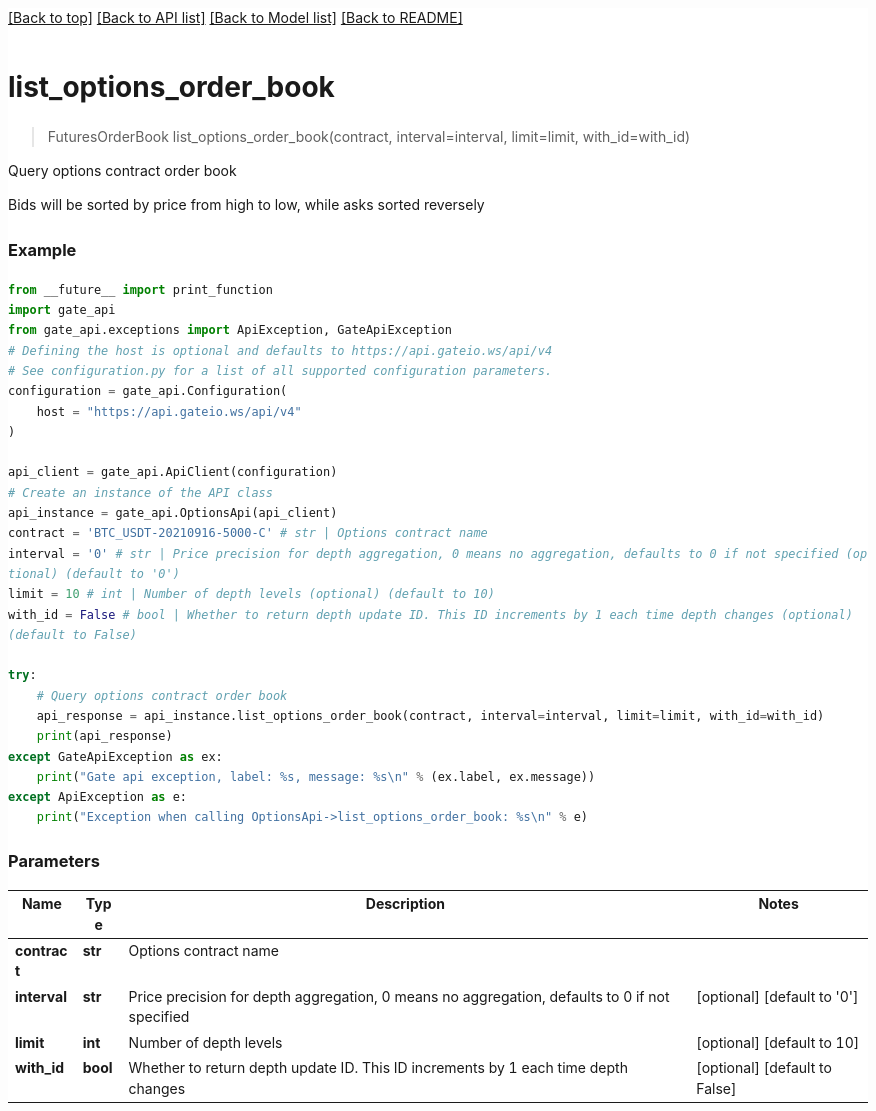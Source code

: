 [[Back to top]](#) [[Back to API list]](../README.md#documentation-for-api-endpoints) [[Back to Model list]](../README.md#documentation-for-models) [[Back to README]](../README.md)

# **list_options_order_book**
> FuturesOrderBook list_options_order_book(contract, interval=interval, limit=limit, with_id=with_id)

Query options contract order book

Bids will be sorted by price from high to low, while asks sorted reversely

### Example

```python
from __future__ import print_function
import gate_api
from gate_api.exceptions import ApiException, GateApiException
# Defining the host is optional and defaults to https://api.gateio.ws/api/v4
# See configuration.py for a list of all supported configuration parameters.
configuration = gate_api.Configuration(
    host = "https://api.gateio.ws/api/v4"
)

api_client = gate_api.ApiClient(configuration)
# Create an instance of the API class
api_instance = gate_api.OptionsApi(api_client)
contract = 'BTC_USDT-20210916-5000-C' # str | Options contract name
interval = '0' # str | Price precision for depth aggregation, 0 means no aggregation, defaults to 0 if not specified (optional) (default to '0')
limit = 10 # int | Number of depth levels (optional) (default to 10)
with_id = False # bool | Whether to return depth update ID. This ID increments by 1 each time depth changes (optional) (default to False)

try:
    # Query options contract order book
    api_response = api_instance.list_options_order_book(contract, interval=interval, limit=limit, with_id=with_id)
    print(api_response)
except GateApiException as ex:
    print("Gate api exception, label: %s, message: %s\n" % (ex.label, ex.message))
except ApiException as e:
    print("Exception when calling OptionsApi->list_options_order_book: %s\n" % e)
```

### Parameters

Name | Type | Description  | Notes
------------- | ------------- | ------------- | -------------
 **contract** | **str**| Options contract name | 
 **interval** | **str**| Price precision for depth aggregation, 0 means no aggregation, defaults to 0 if not specified | [optional] [default to &#39;0&#39;]
 **limit** | **int**| Number of depth levels | [optional] [default to 10]
 **with_id** | **bool**| Whether to return depth update ID. This ID increments by 1 each time depth changes | [optional] [default to False]
